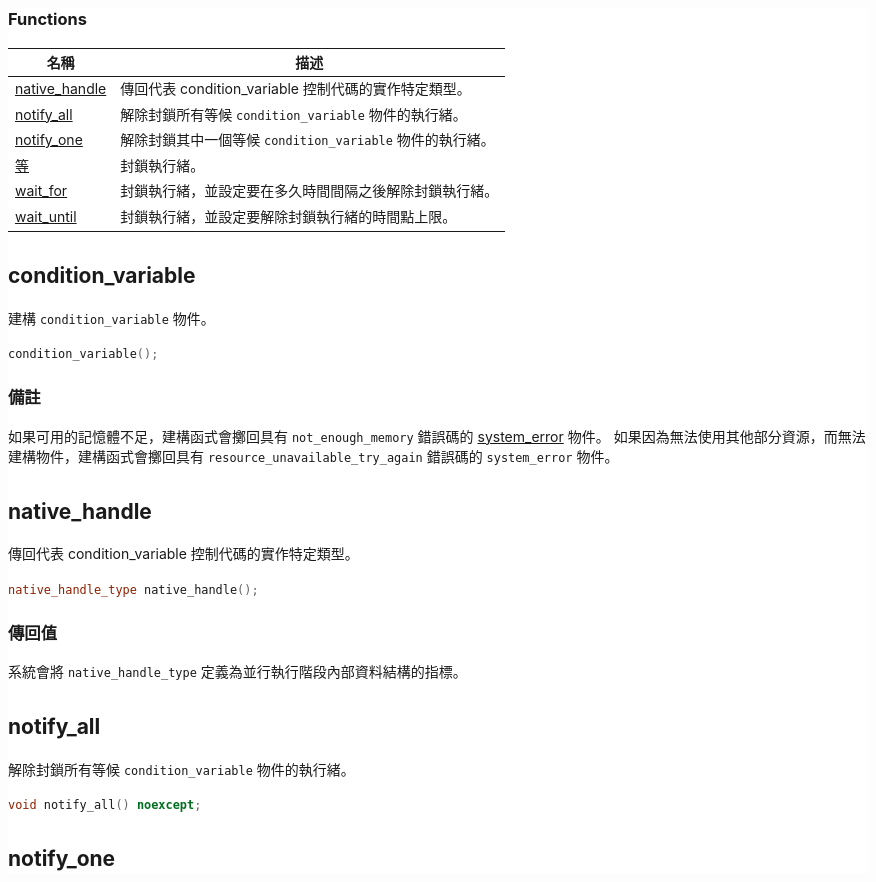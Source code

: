 ### <a name="functions"></a>Functions

|名稱|描述|
|-|-|
|[native_handle](#native_handle)|傳回代表 condition_variable 控制代碼的實作特定類型。|
|[notify_all](#notify_all)|解除封鎖所有等候 `condition_variable` 物件的執行緒。|
|[notify_one](#notify_one)|解除封鎖其中一個等候 `condition_variable` 物件的執行緒。|
|[等](#wait)|封鎖執行緒。|
|[wait_for](#wait_for)|封鎖執行緒，並設定要在多久時間間隔之後解除封鎖執行緒。|
|[wait_until](#wait_until)|封鎖執行緒，並設定要解除封鎖執行緒的時間點上限。|

## <a name="condition_variable"></a><a name="condition_variable"></a> condition_variable

建構 `condition_variable` 物件。

```cpp
condition_variable();
```

### <a name="remarks"></a>備註

如果可用的記憶體不足，建構函式會擲回具有 `not_enough_memory` 錯誤碼的 [system_error](../standard-library/system-error-class.md) 物件。 如果因為無法使用其他部分資源，而無法建構物件，建構函式會擲回具有 `resource_unavailable_try_again` 錯誤碼的 `system_error` 物件。

## <a name="native_handle"></a><a name="native_handle"></a> native_handle

傳回代表 condition_variable 控制代碼的實作特定類型。

```cpp
native_handle_type native_handle();
```

### <a name="return-value"></a>傳回值

系統會將 `native_handle_type` 定義為並行執行階段內部資料結構的指標。

## <a name="notify_all"></a><a name="notify_all"></a> notify_all

解除封鎖所有等候 `condition_variable` 物件的執行緒。

```cpp
void notify_all() noexcept;
```

## <a name="notify_one"></a><a name="notify_one"></a> notify_one
